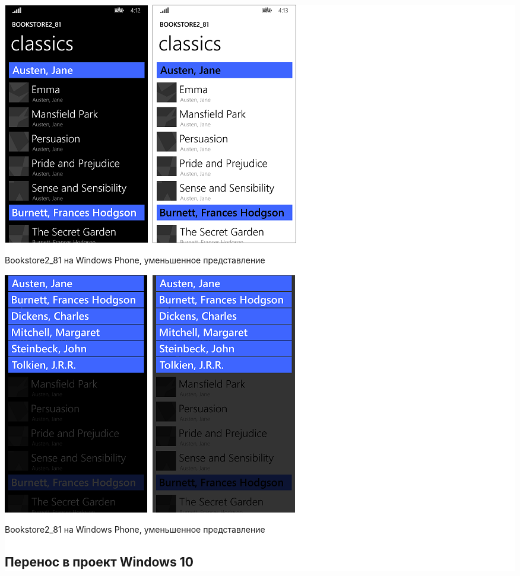 ![Bookstore2\-81 в Windows Phone, масштабное представление](images/w8x-to-uwp-case-studies/c02-03-wp81-zi-how-the-app-looks.png)

Bookstore2\_81 на Windows Phone, уменьшенное представление

![Bookstore2\-81 на Windows Phone, уменьшенное представление](images/w8x-to-uwp-case-studies/c02-04-wp81-zo-how-the-app-looks.png)

Bookstore2\_81 на Windows Phone, уменьшенное представление

##  <a name="porting-to-a-windows10-project"></a>Перенос в проект Windows 10
